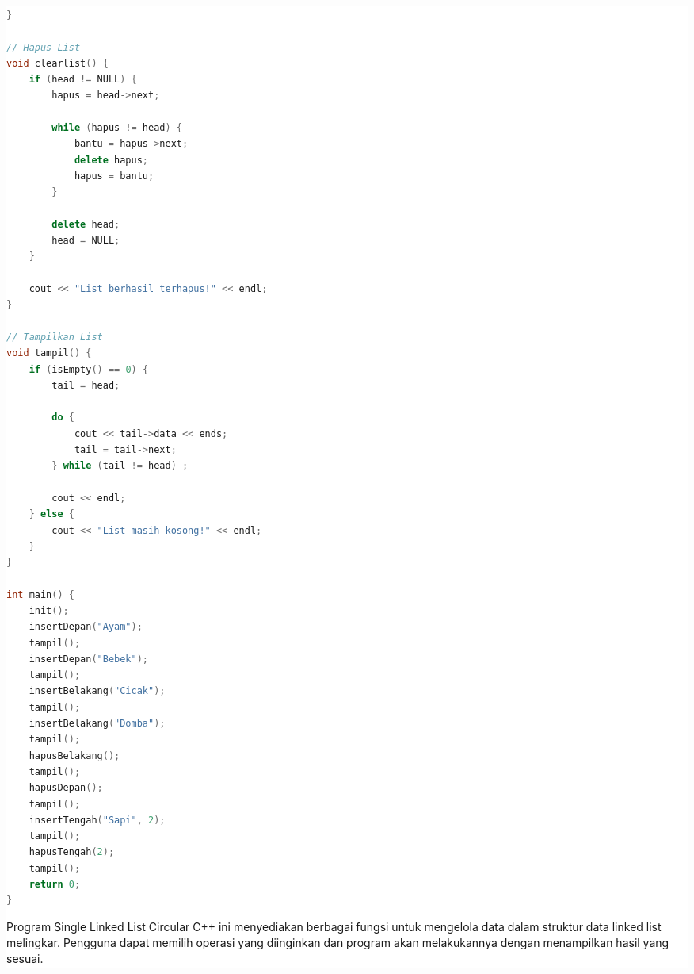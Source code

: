 ```C++
}

// Hapus List
void clearlist() {
    if (head != NULL) {
        hapus = head->next;

        while (hapus != head) {
            bantu = hapus->next;
            delete hapus;
            hapus = bantu;
        }

        delete head;
        head = NULL;
    }

    cout << "List berhasil terhapus!" << endl;
}

// Tampilkan List
void tampil() {
    if (isEmpty() == 0) {
        tail = head;

        do {
            cout << tail->data << ends;
            tail = tail->next;
        } while (tail != head) ;

        cout << endl;
    } else {
        cout << "List masih kosong!" << endl;
    }
}

int main() {
    init();
    insertDepan("Ayam");
    tampil();
    insertDepan("Bebek");
    tampil();
    insertBelakang("Cicak");
    tampil();
    insertBelakang("Domba");
    tampil();
    hapusBelakang();
    tampil();
    hapusDepan();
    tampil();
    insertTengah("Sapi", 2);
    tampil();
    hapusTengah(2);
    tampil();
    return 0;
}
```
Program Single Linked List Circular C++ ini menyediakan berbagai fungsi untuk mengelola data dalam struktur data linked list melingkar. Pengguna dapat memilih operasi yang diinginkan dan program akan melakukannya dengan menampilkan hasil yang sesuai.
